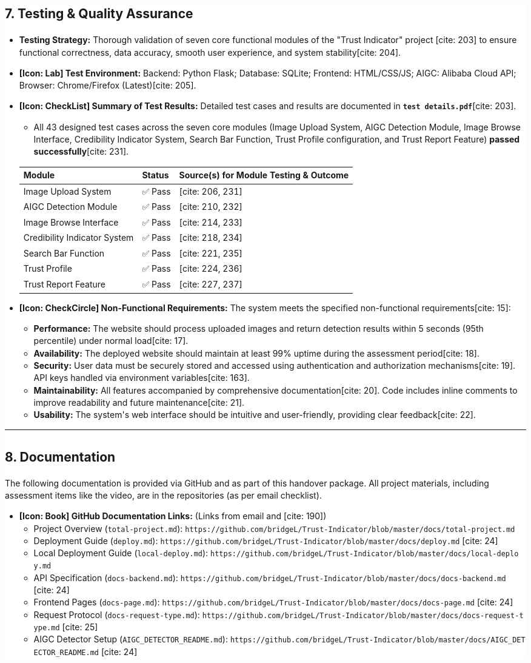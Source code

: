 
## 7. Testing & Quality Assurance

* **Testing Strategy:** Thorough validation of seven core functional modules of the "Trust Indicator" project [cite: 203] to ensure functional correctness, data accuracy, smooth user experience, and system stability[cite: 204].
* **[Icon: Lab] Test Environment:** Backend: Python Flask; Database: SQLite; Frontend: HTML/CSS/JS; AIGC: Alibaba Cloud API; Browser: Chrome/Firefox (Latest)[cite: 205].
* **[Icon: CheckList] Summary of Test Results:** Detailed test cases and results are documented in **`test details.pdf`**[cite: 203].
    * All 43 designed test cases across the seven core modules (Image Upload System, AIGC Detection Module, Image Browse Interface, Credibility Indicator System, Search Bar Function, Trust Profile configuration, and Trust Report Feature) **passed successfully**[cite: 231].

    | Module                       | Status | Source(s) for Module Testing & Outcome |
    | :--------------------------- | :----- | :------------------------------------- |
    | Image Upload System          | ✅ Pass  | [cite: 206, 231]                       |
    | AIGC Detection Module        | ✅ Pass  | [cite: 210, 232]                       |
    | Image Browse Interface       | ✅ Pass  | [cite: 214, 233]                       |
    | Credibility Indicator System | ✅ Pass  | [cite: 218, 234]                       |
    | Search Bar Function          | ✅ Pass  | [cite: 221, 235]                       |
    | Trust Profile                | ✅ Pass  | [cite: 224, 236]                       |
    | Trust Report Feature         | ✅ Pass  | [cite: 227, 237]                       |

* **[Icon: CheckCircle] Non-Functional Requirements:** The system meets the specified non-functional requirements[cite: 15]:
    * **Performance:** The website should process uploaded images and return detection results within 5 seconds (95th percentile) under normal load[cite: 17].
    * **Availability:** The deployed website should maintain at least 99% uptime during the assessment period[cite: 18].
    * **Security:** User data must be securely stored and accessed using authentication and authorization mechanisms[cite: 19]. API keys handled via environment variables[cite: 163].
    * **Maintainability:** All features accompanied by comprehensive documentation[cite: 20]. Code includes inline comments to improve readability and future maintenance[cite: 21].
    * **Usability:** The system's web interface should be intuitive and user-friendly, providing clear feedback[cite: 22].

---

## 8. Documentation

The following documentation is provided via GitHub and as part of this handover package. All project materials, including assessment items like the video, are in the repositories (as per email checklist).

* **[Icon: Book] GitHub Documentation Links:** (Links from email and [cite: 190])
    * Project Overview (`total-project.md`): `https://github.com/bridgeL/Trust-Indicator/blob/master/docs/total-project.md`
    * Deployment Guide (`deploy.md`): `https://github.com/bridgeL/Trust-Indicator/blob/master/docs/deploy.md` [cite: 24]
    * Local Deployment Guide (`local-deploy.md`): `https://github.com/bridgeL/Trust-Indicator/blob/master/docs/local-deploy.md`
    * API Specification (`docs-backend.md`): `https://github.com/bridgeL/Trust-Indicator/blob/master/docs/docs-backend.md` [cite: 24]
    * Frontend Pages (`docs-page.md`): `https://github.com/bridgeL/Trust-Indicator/blob/master/docs/docs-page.md` [cite: 24]
    * Request Protocol (`docs-request-type.md`): `https://github.com/bridgeL/Trust-Indicator/blob/master/docs/docs-request-type.md` [cite: 25]
    * AIGC Detector Setup (`AIGC_DETECTOR_README.md`): `https://github.com/bridgeL/Trust-Indicator/blob/master/docs/AIGC_DETECTOR_README.md` [cite: 24]